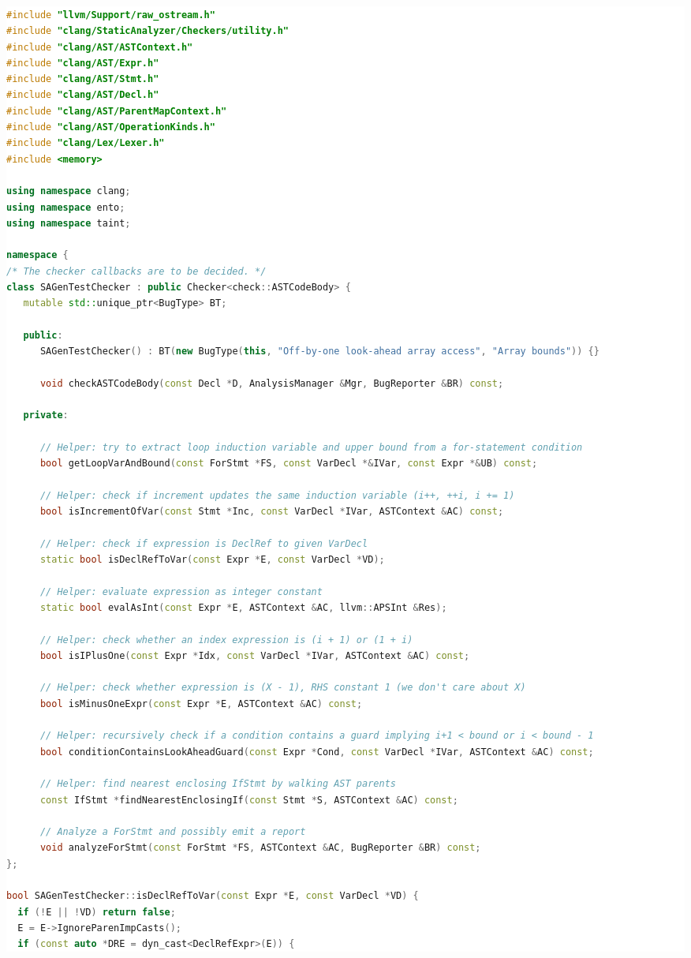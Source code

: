 ```cpp
#include "llvm/Support/raw_ostream.h"
#include "clang/StaticAnalyzer/Checkers/utility.h"
#include "clang/AST/ASTContext.h"
#include "clang/AST/Expr.h"
#include "clang/AST/Stmt.h"
#include "clang/AST/Decl.h"
#include "clang/AST/ParentMapContext.h"
#include "clang/AST/OperationKinds.h"
#include "clang/Lex/Lexer.h"
#include <memory>

using namespace clang;
using namespace ento;
using namespace taint;

namespace {
/* The checker callbacks are to be decided. */
class SAGenTestChecker : public Checker<check::ASTCodeBody> {
   mutable std::unique_ptr<BugType> BT;

   public:
      SAGenTestChecker() : BT(new BugType(this, "Off-by-one look-ahead array access", "Array bounds")) {}

      void checkASTCodeBody(const Decl *D, AnalysisManager &Mgr, BugReporter &BR) const;

   private:

      // Helper: try to extract loop induction variable and upper bound from a for-statement condition
      bool getLoopVarAndBound(const ForStmt *FS, const VarDecl *&IVar, const Expr *&UB) const;

      // Helper: check if increment updates the same induction variable (i++, ++i, i += 1)
      bool isIncrementOfVar(const Stmt *Inc, const VarDecl *IVar, ASTContext &AC) const;

      // Helper: check if expression is DeclRef to given VarDecl
      static bool isDeclRefToVar(const Expr *E, const VarDecl *VD);

      // Helper: evaluate expression as integer constant
      static bool evalAsInt(const Expr *E, ASTContext &AC, llvm::APSInt &Res);

      // Helper: check whether an index expression is (i + 1) or (1 + i)
      bool isIPlusOne(const Expr *Idx, const VarDecl *IVar, ASTContext &AC) const;

      // Helper: check whether expression is (X - 1), RHS constant 1 (we don't care about X)
      bool isMinusOneExpr(const Expr *E, ASTContext &AC) const;

      // Helper: recursively check if a condition contains a guard implying i+1 < bound or i < bound - 1
      bool conditionContainsLookAheadGuard(const Expr *Cond, const VarDecl *IVar, ASTContext &AC) const;

      // Helper: find nearest enclosing IfStmt by walking AST parents
      const IfStmt *findNearestEnclosingIf(const Stmt *S, ASTContext &AC) const;

      // Analyze a ForStmt and possibly emit a report
      void analyzeForStmt(const ForStmt *FS, ASTContext &AC, BugReporter &BR) const;
};

bool SAGenTestChecker::isDeclRefToVar(const Expr *E, const VarDecl *VD) {
  if (!E || !VD) return false;
  E = E->IgnoreParenImpCasts();
  if (const auto *DRE = dyn_cast<DeclRefExpr>(E)) {
```
